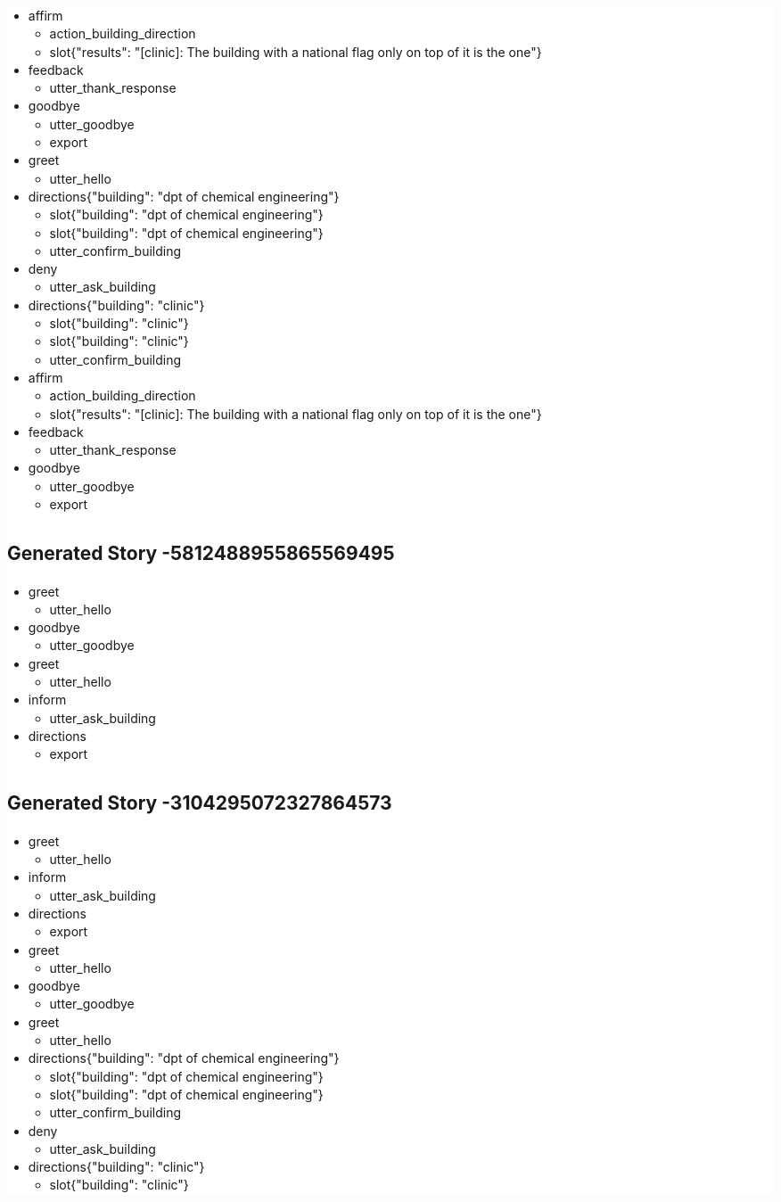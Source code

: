 * affirm
    - action_building_direction
    - slot{"results": "[clinic]: The building with a national flag only on top of it is the one"}
* feedback
    - utter_thank_response
* goodbye
    - utter_goodbye
    - export
* greet
    - utter_hello
* directions{"building": "dpt of chemical engineering"}
    - slot{"building": "dpt of chemical engineering"}
    - slot{"building": "dpt of chemical engineering"}
    - utter_confirm_building
* deny
    - utter_ask_building
* directions{"building": "clinic"}
    - slot{"building": "clinic"}
    - slot{"building": "clinic"}
    - utter_confirm_building
* affirm
    - action_building_direction
    - slot{"results": "[clinic]: The building with a national flag only on top of it is the one"}
* feedback
    - utter_thank_response
* goodbye
    - utter_goodbye
    - export

## Generated Story -5812488955865569495
* greet
    - utter_hello
* goodbye
    - utter_goodbye
* greet
    - utter_hello
* inform
    - utter_ask_building
* directions
    - export

## Generated Story -3104295072327864573
* greet
    - utter_hello
* inform
    - utter_ask_building
* directions
    - export
* greet
    - utter_hello
* goodbye
    - utter_goodbye
* greet
    - utter_hello
* directions{"building": "dpt of chemical engineering"}
    - slot{"building": "dpt of chemical engineering"}
    - slot{"building": "dpt of chemical engineering"}
    - utter_confirm_building
* deny
    - utter_ask_building
* directions{"building": "clinic"}
    - slot{"building": "clinic"}